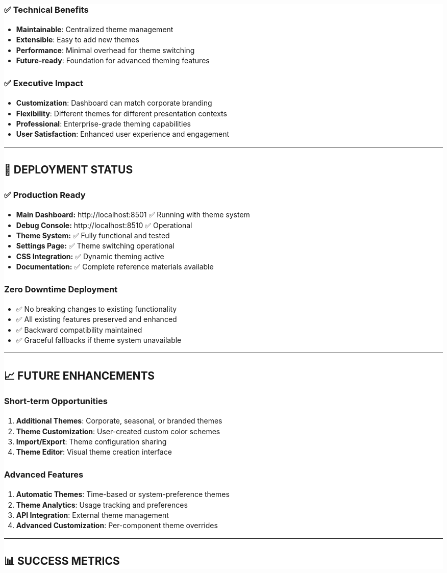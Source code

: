 ### **✅ Technical Benefits**
- **Maintainable**: Centralized theme management
- **Extensible**: Easy to add new themes
- **Performance**: Minimal overhead for theme switching
- **Future-ready**: Foundation for advanced theming features

### **✅ Executive Impact**
- **Customization**: Dashboard can match corporate branding
- **Flexibility**: Different themes for different presentation contexts
- **Professional**: Enterprise-grade theming capabilities
- **User Satisfaction**: Enhanced user experience and engagement

---

## 🚀 **DEPLOYMENT STATUS**

### **✅ Production Ready**
- **Main Dashboard:** http://localhost:8501 ✅ Running with theme system
- **Debug Console:** http://localhost:8510 ✅ Operational
- **Theme System:** ✅ Fully functional and tested
- **Settings Page:** ✅ Theme switching operational
- **CSS Integration:** ✅ Dynamic theming active
- **Documentation:** ✅ Complete reference materials available

### **Zero Downtime Deployment**
- ✅ No breaking changes to existing functionality
- ✅ All existing features preserved and enhanced
- ✅ Backward compatibility maintained
- ✅ Graceful fallbacks if theme system unavailable

---

## 📈 **FUTURE ENHANCEMENTS**

### **Short-term Opportunities**
1. **Additional Themes**: Corporate, seasonal, or branded themes
2. **Theme Customization**: User-created custom color schemes
3. **Import/Export**: Theme configuration sharing
4. **Theme Editor**: Visual theme creation interface

### **Advanced Features**
1. **Automatic Themes**: Time-based or system-preference themes
2. **Theme Analytics**: Usage tracking and preferences
3. **API Integration**: External theme management
4. **Advanced Customization**: Per-component theme overrides

---

## 📊 **SUCCESS METRICS**

